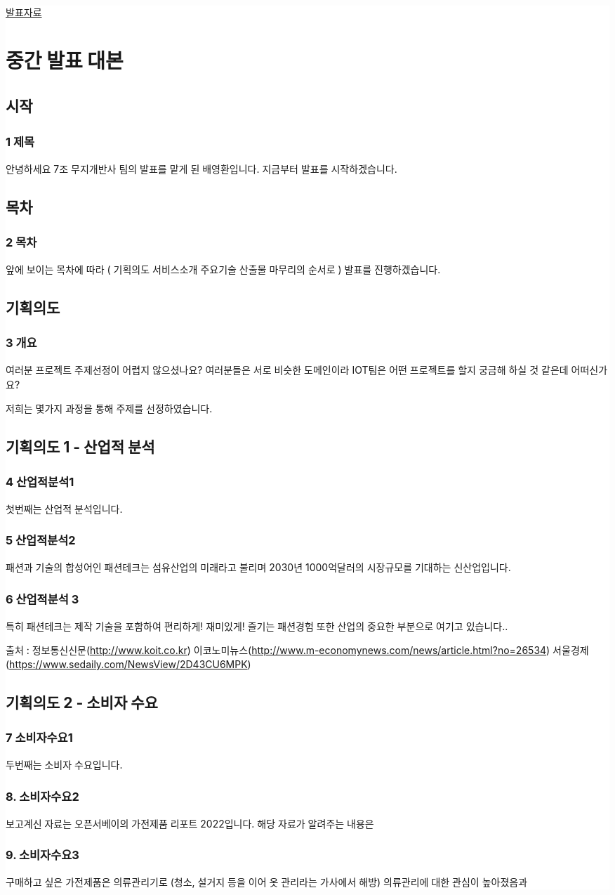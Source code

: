 [발표자료](https://pitchdeck.hypermatic.com/slides/ltquzw5692983/?token=d3ZITHIhd0NOa0pjVGI%3D)
# 중간 발표 대본

## 시작
### 1 제목
안녕하세요 7조 무지개반사 팀의 발표를 맡게 된 배영환입니다.
지금부터 발표를 시작하겠습니다.

## 목차
### 2 목차
앞에 보이는 목차에 따라 ( 기획의도 서비스소개 주요기술 산출물 마무리의 순서로 ) 발표를 진행하겠습니다.

## 기획의도
### 3 개요
여러분 프로젝트 주제선정이 어렵지 않으셨나요?
여러분들은 서로 비슷한 도메인이라 IOT팀은 어떤 프로젝트를 할지 궁금해 하실 것 같은데 어떠신가요?

저희는 몇가지 과정을 통해 주제를 선정하였습니다.

## 기획의도 1 - 산업적 분석
### 4 산업적분석1
첫번째는 산업적 분석입니다.

### 5 산업적분석2
패션과 기술의 합성어인 패션테크는 섬유산업의 미래라고 불리며 2030년 1000억달러의 시장규모를 기대하는 신산업입니다.

### 6 산업적분석 3
특히 패션테크는 제작 기술을 포함하여 편리하게! 재미있게! 즐기는 패션경험 또한 산업의 중요한 부분으로 여기고 있습니다..

출처 : 정보통신신문(http://www.koit.co.kr)
이코노미뉴스(http://www.m-economynews.com/news/article.html?no=26534)
서울경제(https://www.sedaily.com/NewsView/2D43CU6MPK)

## 기획의도 2 - 소비자 수요
### 7 소비자수요1
두번째는 소비자 수요입니다.

### 8. 소비자수요2
보고계신 자료는 오픈서베이의 가전제품 리포트 2022입니다.
해당 자료가 알려주는 내용은 

### 9. 소비자수요3
구매하고 싶은 가전제품은 의류관리기로 (청소, 설거지 등을 이어 옷 관리라는 가사에서 해방) 의류관리에 대한 관심이 높아졌음과
